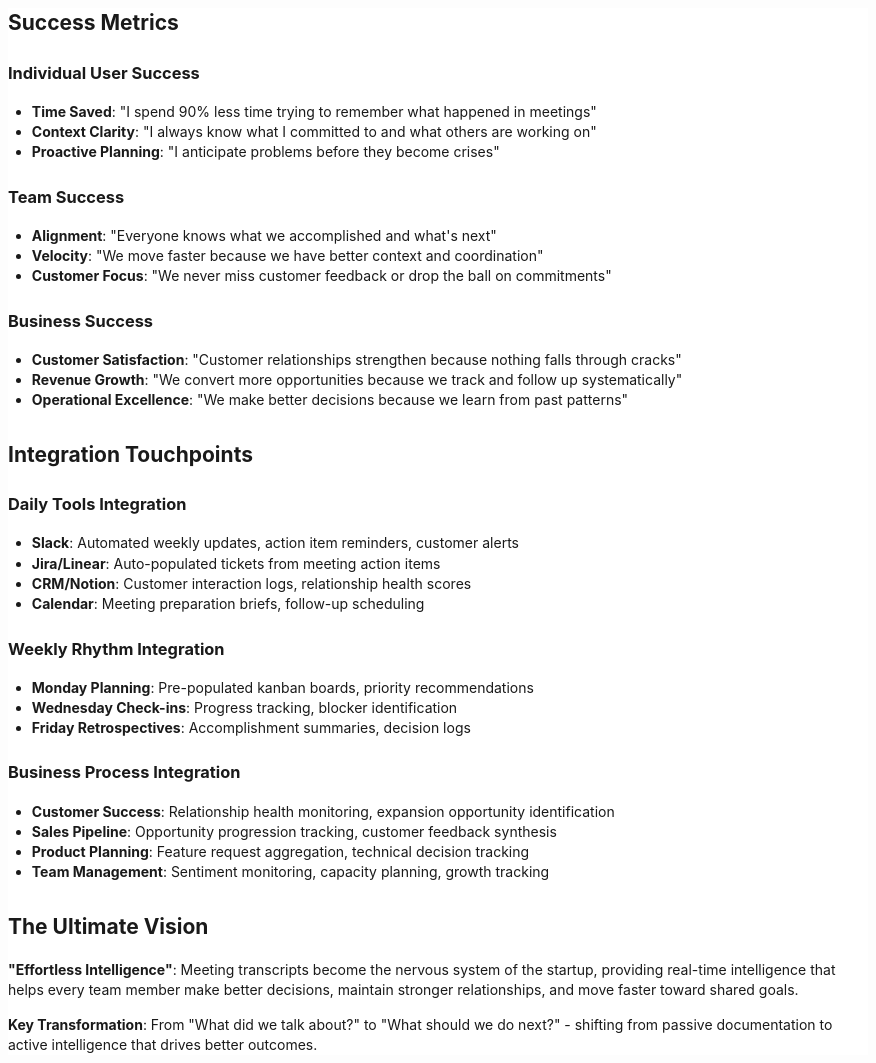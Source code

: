## Success Metrics

### Individual User Success

- **Time Saved**: "I spend 90% less time trying to remember what happened in meetings"
- **Context Clarity**: "I always know what I committed to and what others are working on"
- **Proactive Planning**: "I anticipate problems before they become crises"

### Team Success

- **Alignment**: "Everyone knows what we accomplished and what's next"
- **Velocity**: "We move faster because we have better context and coordination"
- **Customer Focus**: "We never miss customer feedback or drop the ball on commitments"

### Business Success

- **Customer Satisfaction**: "Customer relationships strengthen because nothing falls through cracks"
- **Revenue Growth**: "We convert more opportunities because we track and follow up systematically"
- **Operational Excellence**: "We make better decisions because we learn from past patterns"

## Integration Touchpoints

### Daily Tools Integration

- **Slack**: Automated weekly updates, action item reminders, customer alerts
- **Jira/Linear**: Auto-populated tickets from meeting action items
- **CRM/Notion**: Customer interaction logs, relationship health scores
- **Calendar**: Meeting preparation briefs, follow-up scheduling

### Weekly Rhythm Integration

- **Monday Planning**: Pre-populated kanban boards, priority recommendations
- **Wednesday Check-ins**: Progress tracking, blocker identification
- **Friday Retrospectives**: Accomplishment summaries, decision logs

### Business Process Integration

- **Customer Success**: Relationship health monitoring, expansion opportunity identification
- **Sales Pipeline**: Opportunity progression tracking, customer feedback synthesis
- **Product Planning**: Feature request aggregation, technical decision tracking
- **Team Management**: Sentiment monitoring, capacity planning, growth tracking

## The Ultimate Vision

**"Effortless Intelligence"**: Meeting transcripts become the nervous system of the startup, providing real-time intelligence that helps every team member make better decisions, maintain stronger relationships, and move faster toward shared goals.

**Key Transformation**: From "What did we talk about?" to "What should we do next?" - shifting from passive documentation to active intelligence that drives better outcomes.
